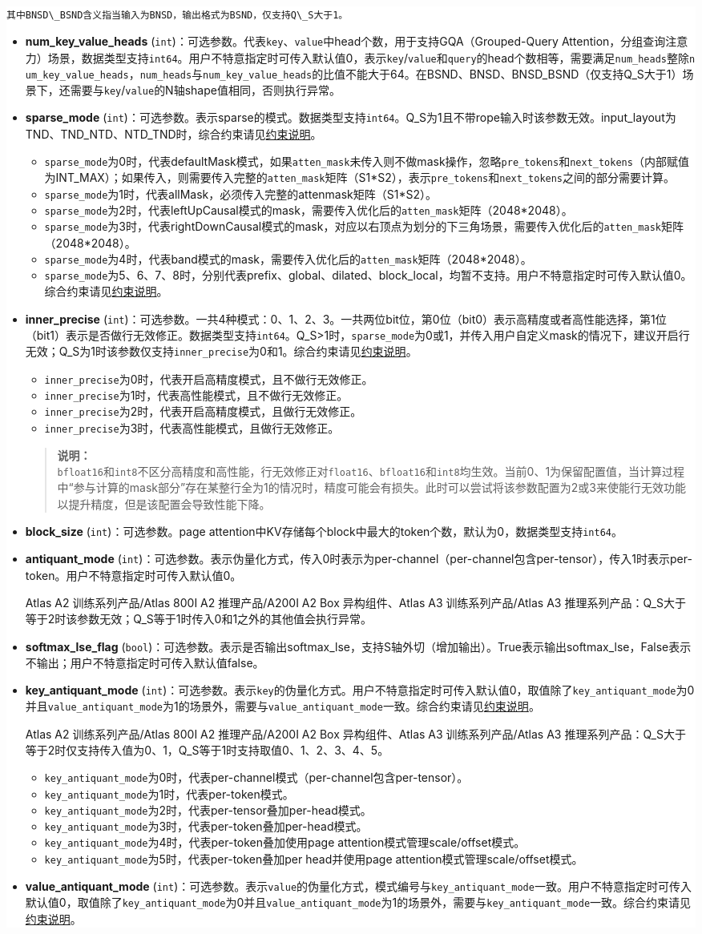     其中BNSD\_BSND含义指当输入为BNSD，输出格式为BSND，仅支持Q\_S大于1。

- **num_key_value_heads** (`int`)：可选参数。代表`key`、`value`中head个数，用于支持GQA（Grouped-Query Attention，分组查询注意力）场景，数据类型支持`int64`。用户不特意指定时可传入默认值0，表示`key`/`value`和`query`的head个数相等，需要满足`num_heads`整除`num_key_value_heads`，`num_heads`与`num_key_value_heads`的比值不能大于64。在BSND、BNSD、BNSD\_BSND（仅支持Q\_S大于1）场景下，还需要与`key`/`value`的N轴shape值相同，否则执行异常。
- **sparse_mode** (`int`)：可选参数。表示sparse的模式。数据类型支持`int64`。Q\_S为1且不带rope输入时该参数无效。input\_layout为TND、TND\_NTD、NTD\_TND时，综合约束请见[约束说明](#zh-cn_topic_0000001832267082_section12345537164214)。
    -   `sparse_mode`为0时，代表defaultMask模式，如果`atten_mask`未传入则不做mask操作，忽略`pre_tokens`和`next_tokens`（内部赋值为INT\_MAX）；如果传入，则需要传入完整的`atten_mask`矩阵（S1\*S2），表示`pre_tokens`和`next_tokens`之间的部分需要计算。
    -   `sparse_mode`为1时，代表allMask，必须传入完整的attenmask矩阵（S1\*S2）。
    -   `sparse_mode`为2时，代表leftUpCausal模式的mask，需要传入优化后的`atten_mask`矩阵（2048\*2048）。
    -   `sparse_mode`为3时，代表rightDownCausal模式的mask，对应以右顶点为划分的下三角场景，需要传入优化后的`atten_mask`矩阵（2048\*2048）。
    -   `sparse_mode`为4时，代表band模式的mask，需要传入优化后的`atten_mask`矩阵（2048\*2048）。
    -   `sparse_mode`为5、6、7、8时，分别代表prefix、global、dilated、block\_local，均暂不支持。用户不特意指定时可传入默认值0。综合约束请见[约束说明](#zh-cn_topic_0000001832267082_section12345537164214)。

- **inner_precise** (`int`)：可选参数。一共4种模式：0、1、2、3。一共两位bit位，第0位（bit0）表示高精度或者高性能选择，第1位（bit1）表示是否做行无效修正。数据类型支持`int64`。Q\_S\>1时，`sparse_mode`为0或1，并传入用户自定义mask的情况下，建议开启行无效；Q\_S为1时该参数仅支持`inner_precise`为0和1。综合约束请见[约束说明](#zh-cn_topic_0000001832267082_section12345537164214)。

    -   `inner_precise`为0时，代表开启高精度模式，且不做行无效修正。
    -   `inner_precise`为1时，代表高性能模式，且不做行无效修正。
    -   `inner_precise`为2时，代表开启高精度模式，且做行无效修正。
    -   `inner_precise`为3时，代表高性能模式，且做行无效修正。

    >**说明：**<br> 
    >`bfloat16`和`int8`不区分高精度和高性能，行无效修正对`float16`、`bfloat16`和`int8`均生效。当前0、1为保留配置值，当计算过程中“参与计算的mask部分”存在某整行全为1的情况时，精度可能会有损失。此时可以尝试将该参数配置为2或3来使能行无效功能以提升精度，但是该配置会导致性能下降。

- **block_size** (`int`)：可选参数。page attention中KV存储每个block中最大的token个数，默认为0，数据类型支持`int64`。
- **antiquant_mode** (`int`)：可选参数。表示伪量化方式，传入0时表示为per-channel（per-channel包含per-tensor），传入1时表示per-token。用户不特意指定时可传入默认值0。
    
    <term>Atlas A2 训练系列产品/Atlas 800I A2 推理产品/A200I A2 Box 异构组件</term>、<term>Atlas A3 训练系列产品/Atlas A3 推理系列产品</term>：Q\_S大于等于2时该参数无效；Q\_S等于1时传入0和1之外的其他值会执行异常。
    
- **softmax_lse_flag** (`bool`)：可选参数。表示是否输出softmax\_lse，支持S轴外切（增加输出）。True表示输出softmax\_lse，False表示不输出；用户不特意指定时可传入默认值false。
- **key_antiquant_mode** (`int`)：可选参数。表示`key`的伪量化方式。用户不特意指定时可传入默认值0，取值除了`key_antiquant_mode`为0并且`value_antiquant_mode`为1的场景外，需要与`value_antiquant_mode`一致。综合约束请见[约束说明](#zh-cn_topic_0000001832267082_section12345537164214)。

    <term>Atlas A2 训练系列产品/Atlas 800I A2 推理产品/A200I A2 Box 异构组件</term>、<term>Atlas A3 训练系列产品/Atlas A3 推理系列产品</term>：Q\_S大于等于2时仅支持传入值为0、1，Q\_S等于1时支持取值0、1、2、3、4、5。

    -   `key_antiquant_mode`为0时，代表per-channel模式（per-channel包含per-tensor）。
    -   `key_antiquant_mode`为1时，代表per-token模式。
    -   `key_antiquant_mode`为2时，代表per-tensor叠加per-head模式。
    -   `key_antiquant_mode`为3时，代表per-token叠加per-head模式。
    -   `key_antiquant_mode`为4时，代表per-token叠加使用page attention模式管理scale/offset模式。
    -   `key_antiquant_mode`为5时，代表per-token叠加per head并使用page attention模式管理scale/offset模式。

- **value_antiquant_mode** (`int`)：可选参数。表示`value`的伪量化方式，模式编号与`key_antiquant_mode`一致。用户不特意指定时可传入默认值0，取值除了`key_antiquant_mode`为0并且`value_antiquant_mode`为1的场景外，需要与`key_antiquant_mode`一致。综合约束请见[约束说明](#zh-cn_topic_0000001832267082_section12345537164214)。
    